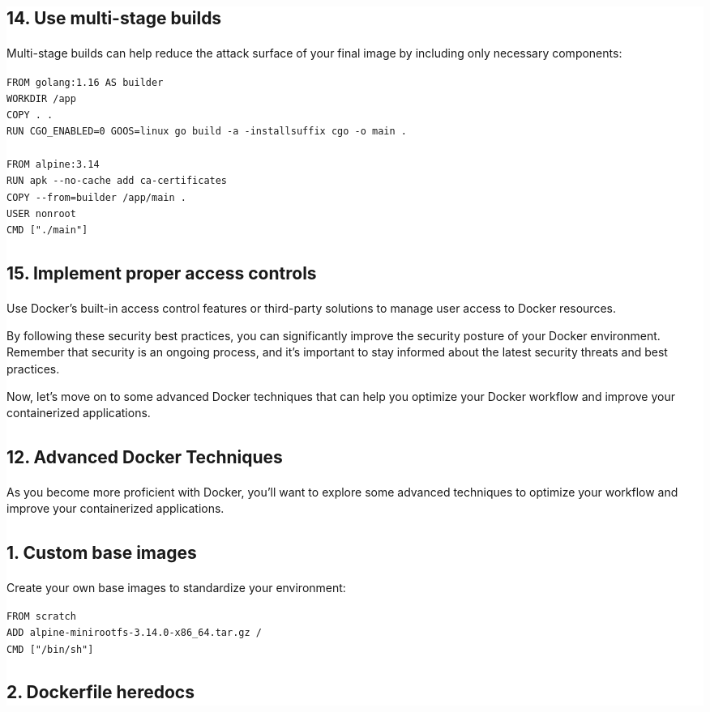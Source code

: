 ## 14. Use multi-stage builds <a href="#id-5fae" id="id-5fae"></a>

Multi-stage builds can help reduce the attack surface of your final image by including only necessary components:

```
FROM golang:1.16 AS builder
WORKDIR /app
COPY . .
RUN CGO_ENABLED=0 GOOS=linux go build -a -installsuffix cgo -o main .

FROM alpine:3.14
RUN apk --no-cache add ca-certificates
COPY --from=builder /app/main .
USER nonroot
CMD ["./main"]
```

## 15. Implement proper access controls <a href="#e4dc" id="e4dc"></a>

Use Docker’s built-in access control features or third-party solutions to manage user access to Docker resources.

By following these security best practices, you can significantly improve the security posture of your Docker environment. Remember that security is an ongoing process, and it’s important to stay informed about the latest security threats and best practices.

Now, let’s move on to some advanced Docker techniques that can help you optimize your Docker workflow and improve your containerized applications.

## 12. Advanced Docker Techniques <a href="#f592" id="f592"></a>

As you become more proficient with Docker, you’ll want to explore some advanced techniques to optimize your workflow and improve your containerized applications.

## 1. Custom base images <a href="#id-5884" id="id-5884"></a>

Create your own base images to standardize your environment:

```
FROM scratch
ADD alpine-minirootfs-3.14.0-x86_64.tar.gz /
CMD ["/bin/sh"]
```

## 2. Dockerfile heredocs <a href="#id-8db2" id="id-8db2"></a>
